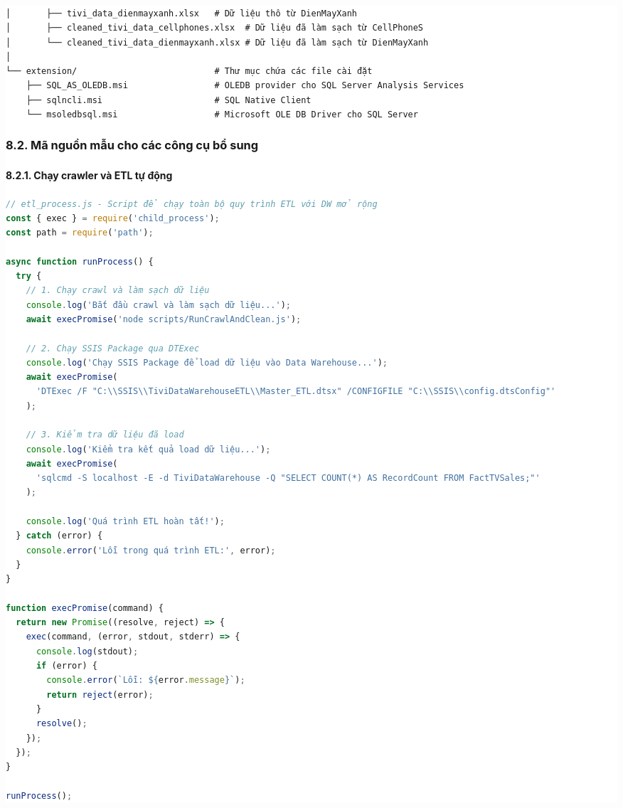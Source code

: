 ```
│       ├── tivi_data_dienmayxanh.xlsx   # Dữ liệu thô từ DienMayXanh
│       ├── cleaned_tivi_data_cellphones.xlsx  # Dữ liệu đã làm sạch từ CellPhoneS
│       └── cleaned_tivi_data_dienmayxanh.xlsx # Dữ liệu đã làm sạch từ DienMayXanh
│
└── extension/                           # Thư mục chứa các file cài đặt
    ├── SQL_AS_OLEDB.msi                 # OLEDB provider cho SQL Server Analysis Services
    ├── sqlncli.msi                      # SQL Native Client
    └── msoledbsql.msi                   # Microsoft OLE DB Driver cho SQL Server
```

### 8.2. Mã nguồn mẫu cho các công cụ bổ sung

#### 8.2.1. Chạy crawler và ETL tự động

```javascript
// etl_process.js - Script để chạy toàn bộ quy trình ETL với DW mở rộng
const { exec } = require('child_process');
const path = require('path');

async function runProcess() {
  try {
    // 1. Chạy crawl và làm sạch dữ liệu
    console.log('Bắt đầu crawl và làm sạch dữ liệu...');
    await execPromise('node scripts/RunCrawlAndClean.js');
    
    // 2. Chạy SSIS Package qua DTExec
    console.log('Chạy SSIS Package để load dữ liệu vào Data Warehouse...');
    await execPromise(
      'DTExec /F "C:\\SSIS\\TiviDataWarehouseETL\\Master_ETL.dtsx" /CONFIGFILE "C:\\SSIS\\config.dtsConfig"'
    );
    
    // 3. Kiểm tra dữ liệu đã load
    console.log('Kiểm tra kết quả load dữ liệu...');
    await execPromise(
      'sqlcmd -S localhost -E -d TiviDataWarehouse -Q "SELECT COUNT(*) AS RecordCount FROM FactTVSales;"'
    );
    
    console.log('Quá trình ETL hoàn tất!');
  } catch (error) {
    console.error('Lỗi trong quá trình ETL:', error);
  }
}

function execPromise(command) {
  return new Promise((resolve, reject) => {
    exec(command, (error, stdout, stderr) => {
      console.log(stdout);
      if (error) {
        console.error(`Lỗi: ${error.message}`);
        return reject(error);
      }
      resolve();
    });
  });
}

runProcess();
```
